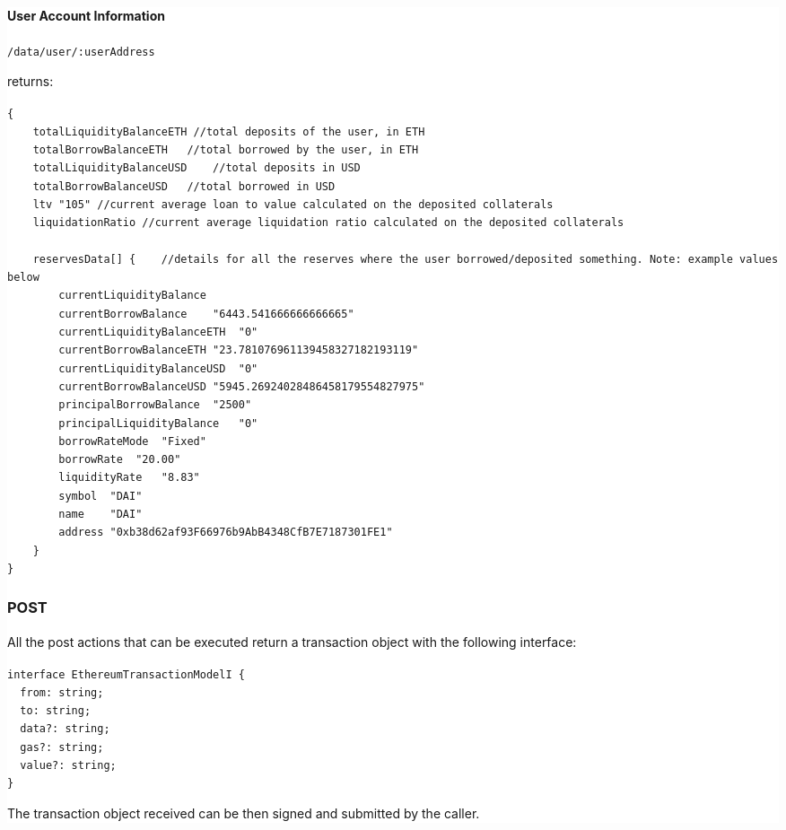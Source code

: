  ```
``` 

#### User Account Information

```
/data/user/:userAddress

```
returns:

```
{
    totalLiquidityBalanceETH //total deposits of the user, in ETH
    totalBorrowBalanceETH	//total borrowed by the user, in ETH
    totalLiquidityBalanceUSD	//total deposits in USD
    totalBorrowBalanceUSD	//total borrowed in USD
    ltv	"105" //current average loan to value calculated on the deposited collaterals
    liquidationRatio //current average liquidation ratio calculated on the deposited collaterals

    reservesData[] {	//details for all the reserves where the user borrowed/deposited something. Note: example values below
        currentLiquidityBalance	
        currentBorrowBalance	"6443.541666666666665"
        currentLiquidityBalanceETH	"0"
        currentBorrowBalanceETH	"23.781076961139458327182193119"
        currentLiquidityBalanceUSD	"0"
        currentBorrowBalanceUSD	"5945.26924028486458179554827975"
        principalBorrowBalance	"2500"
        principalLiquidityBalance	"0"
        borrowRateMode	"Fixed"
        borrowRate	"20.00"
        liquidityRate	"8.83"
        symbol	"DAI"
        name	"DAI"
        address	"0xb38d62af93F66976b9AbB4348CfB7E7187301FE1"
    }
}
```

### POST

All the post actions that can be executed return a transaction object with the following interface:

```
interface EthereumTransactionModelI {
  from: string;
  to: string;
  data?: string;
  gas?: string;
  value?: string;
}
```

The transaction object received can be then signed and submitted by the caller.
